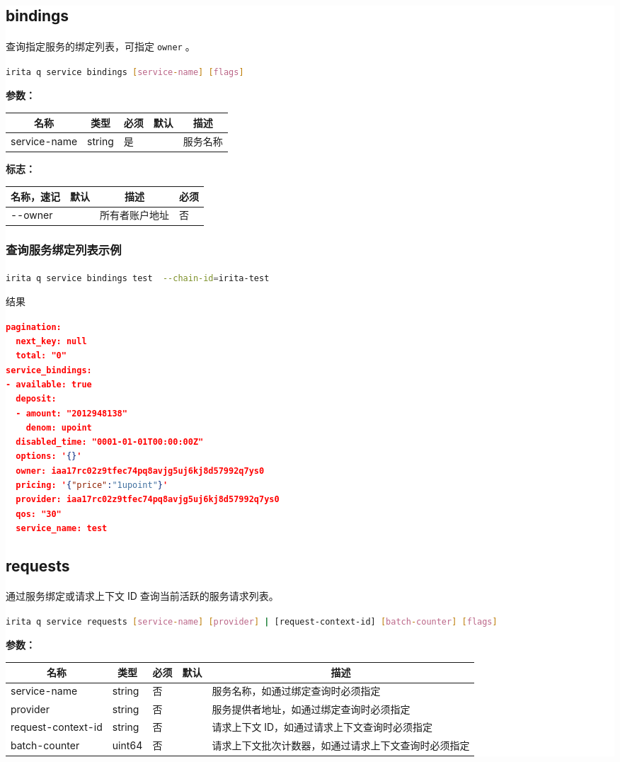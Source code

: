 ## bindings

查询指定服务的绑定列表，可指定 `owner` 。

```bash
irita q service bindings [service-name] [flags]
```

**参数：**

| 名称         | 类型   | 必须 | 默认 | 描述     |
| ------------ | ------ | ---- | ---- | -------- |
| service-name | string | 是   |      | 服务名称 |

**标志：**

| 名称，速记 | 默认 | 描述           | 必须 |
| ---------- | ---- | -------------- | ---- |
| --owner    |      | 所有者账户地址 | 否   |

### 查询服务绑定列表示例

```bash
irita q service bindings test  --chain-id=irita-test
```

结果

```json
pagination:
  next_key: null
  total: "0"
service_bindings:
- available: true
  deposit:
  - amount: "2012948138"
    denom: upoint
  disabled_time: "0001-01-01T00:00:00Z"
  options: '{}'
  owner: iaa17rc02z9tfec74pq8avjg5uj6kj8d57992q7ys0
  pricing: '{"price":"1upoint"}'
  provider: iaa17rc02z9tfec74pq8avjg5uj6kj8d57992q7ys0
  qos: "30"
  service_name: test
```

## requests

通过服务绑定或请求上下文 ID 查询当前活跃的服务请求列表。

```bash
irita q service requests [service-name] [provider] | [request-context-id] [batch-counter] [flags]
```

**参数：**

| 名称               | 类型   | 必须 | 默认 | 描述                                                 |
| ------------------ | ------ | ---- | ---- | ---------------------------------------------------- |
| service-name       | string | 否   |      | 服务名称，如通过绑定查询时必须指定                   |
| provider           | string | 否   |      | 服务提供者地址，如通过绑定查询时必须指定             |
| request-context-id | string | 否   |      | 请求上下文 ID，如通过请求上下文查询时必须指定        |
| batch-counter      | uint64 | 否   |      | 请求上下文批次计数器，如通过请求上下文查询时必须指定 |
